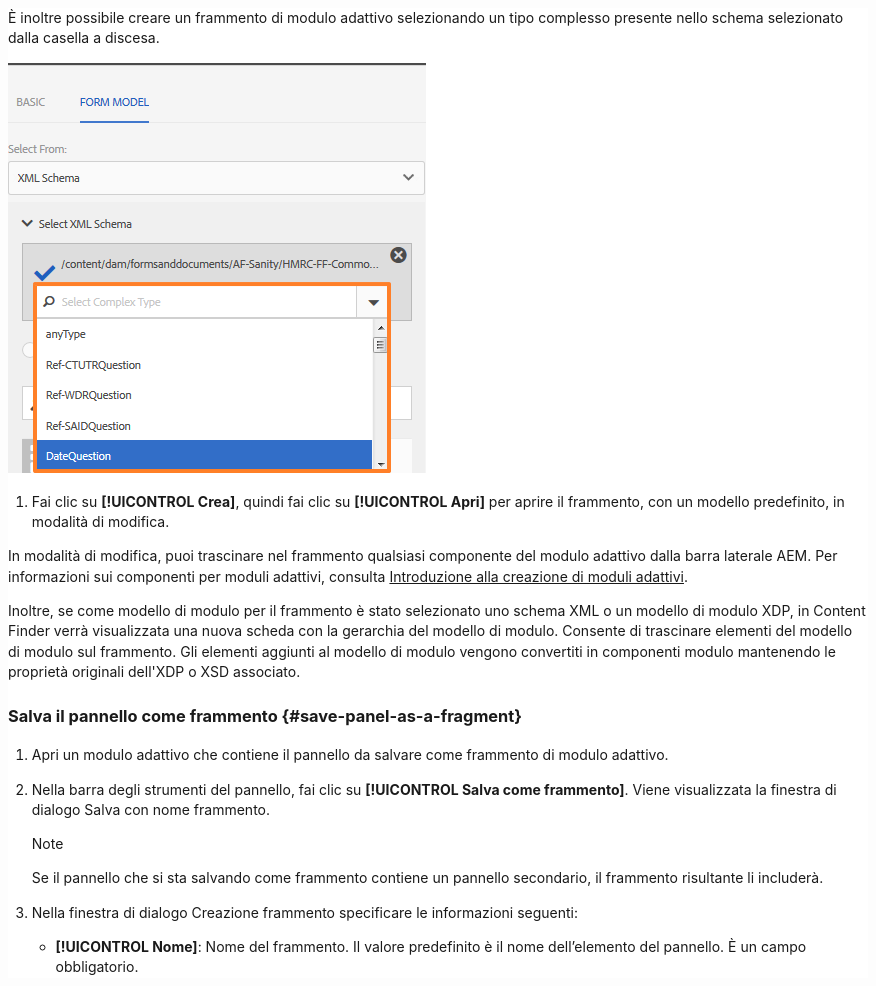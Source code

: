    È inoltre possibile creare un frammento di modulo adattivo selezionando un tipo complesso presente nello schema selezionato dalla casella a discesa.

   ![Selezionare un tipo complesso dal modello di schema XML specificato](assets/complex-type.png)

1. Fai clic su **[!UICONTROL Crea]**, quindi fai clic su **[!UICONTROL Apri]** per aprire il frammento, con un modello predefinito, in modalità di modifica.

In modalità di modifica, puoi trascinare nel frammento qualsiasi componente del modulo adattivo dalla barra laterale AEM. Per informazioni sui componenti per moduli adattivi, consulta [Introduzione alla creazione di moduli adattivi](/help/forms/using/introduction-forms-authoring.md).

Inoltre, se come modello di modulo per il frammento è stato selezionato uno schema XML o un modello di modulo XDP, in Content Finder verrà visualizzata una nuova scheda con la gerarchia del modello di modulo. Consente di trascinare elementi del modello di modulo sul frammento. Gli elementi aggiunti al modello di modulo vengono convertiti in componenti modulo mantenendo le proprietà originali dell&#39;XDP o XSD associato.

### Salva il pannello come frammento {#save-panel-as-a-fragment}

1. Apri un modulo adattivo che contiene il pannello da salvare come frammento di modulo adattivo.
1. Nella barra degli strumenti del pannello, fai clic su **[!UICONTROL Salva come frammento]**. Viene visualizzata la finestra di dialogo Salva con nome frammento.

   >[!NOTE]
   >
   >Se il pannello che si sta salvando come frammento contiene un pannello secondario, il frammento risultante li includerà.

1. Nella finestra di dialogo Creazione frammento specificare le informazioni seguenti:

   * **[!UICONTROL Nome]**: Nome del frammento. Il valore predefinito è il nome dell’elemento del pannello. È un campo obbligatorio.
